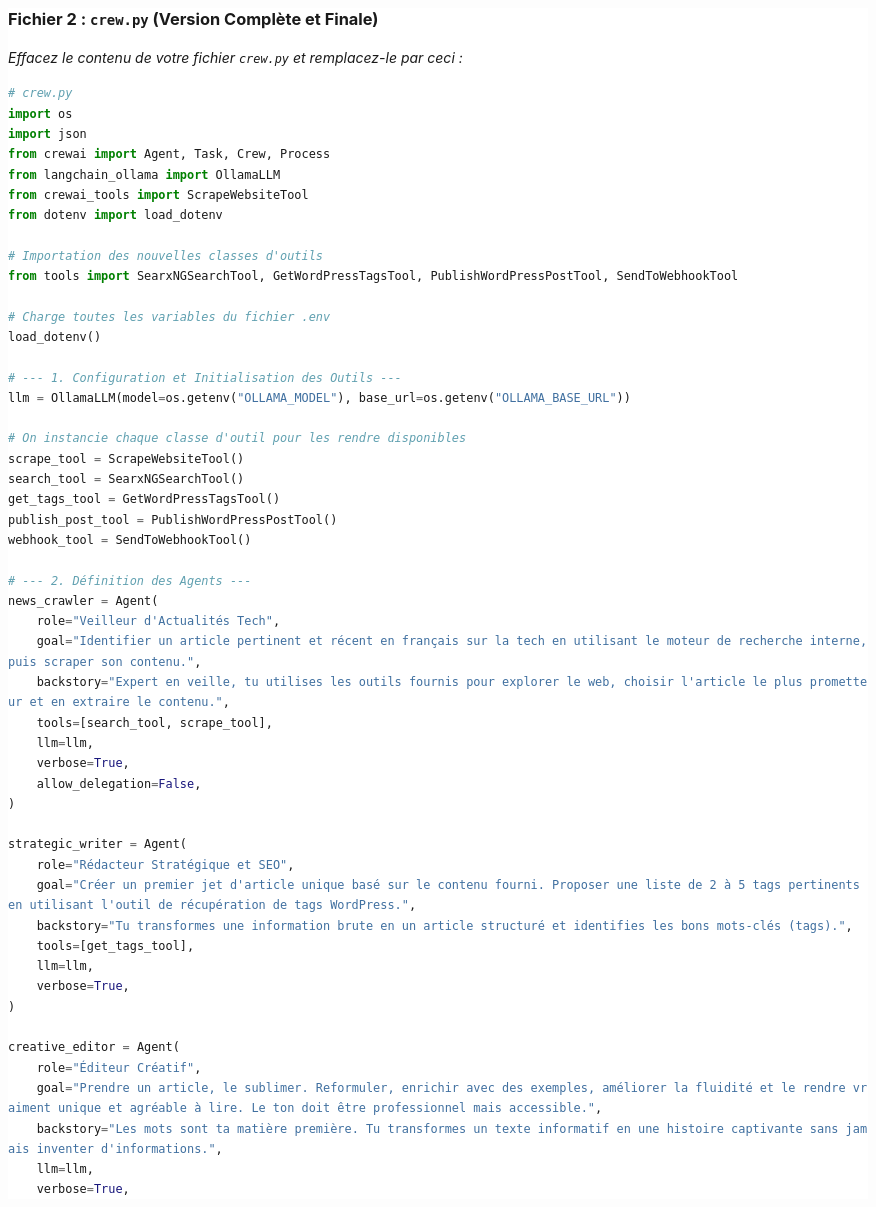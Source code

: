 
### **Fichier 2 : `crew.py` (Version Complète et Finale)**

*Effacez le contenu de votre fichier `crew.py` et remplacez-le par ceci :*

```python
# crew.py
import os
import json
from crewai import Agent, Task, Crew, Process
from langchain_ollama import OllamaLLM
from crewai_tools import ScrapeWebsiteTool
from dotenv import load_dotenv

# Importation des nouvelles classes d'outils
from tools import SearxNGSearchTool, GetWordPressTagsTool, PublishWordPressPostTool, SendToWebhookTool

# Charge toutes les variables du fichier .env
load_dotenv()

# --- 1. Configuration et Initialisation des Outils ---
llm = OllamaLLM(model=os.getenv("OLLAMA_MODEL"), base_url=os.getenv("OLLAMA_BASE_URL"))

# On instancie chaque classe d'outil pour les rendre disponibles
scrape_tool = ScrapeWebsiteTool()
search_tool = SearxNGSearchTool()
get_tags_tool = GetWordPressTagsTool()
publish_post_tool = PublishWordPressPostTool()
webhook_tool = SendToWebhookTool()

# --- 2. Définition des Agents ---
news_crawler = Agent(
    role="Veilleur d'Actualités Tech",
    goal="Identifier un article pertinent et récent en français sur la tech en utilisant le moteur de recherche interne, puis scraper son contenu.",
    backstory="Expert en veille, tu utilises les outils fournis pour explorer le web, choisir l'article le plus prometteur et en extraire le contenu.",
    tools=[search_tool, scrape_tool],
    llm=llm,
    verbose=True,
    allow_delegation=False,
)

strategic_writer = Agent(
    role="Rédacteur Stratégique et SEO",
    goal="Créer un premier jet d'article unique basé sur le contenu fourni. Proposer une liste de 2 à 5 tags pertinents en utilisant l'outil de récupération de tags WordPress.",
    backstory="Tu transformes une information brute en un article structuré et identifies les bons mots-clés (tags).",
    tools=[get_tags_tool],
    llm=llm,
    verbose=True,
)

creative_editor = Agent(
    role="Éditeur Créatif",
    goal="Prendre un article, le sublimer. Reformuler, enrichir avec des exemples, améliorer la fluidité et le rendre vraiment unique et agréable à lire. Le ton doit être professionnel mais accessible.",
    backstory="Les mots sont ta matière première. Tu transformes un texte informatif en une histoire captivante sans jamais inventer d'informations.",
    llm=llm,
    verbose=True,
```